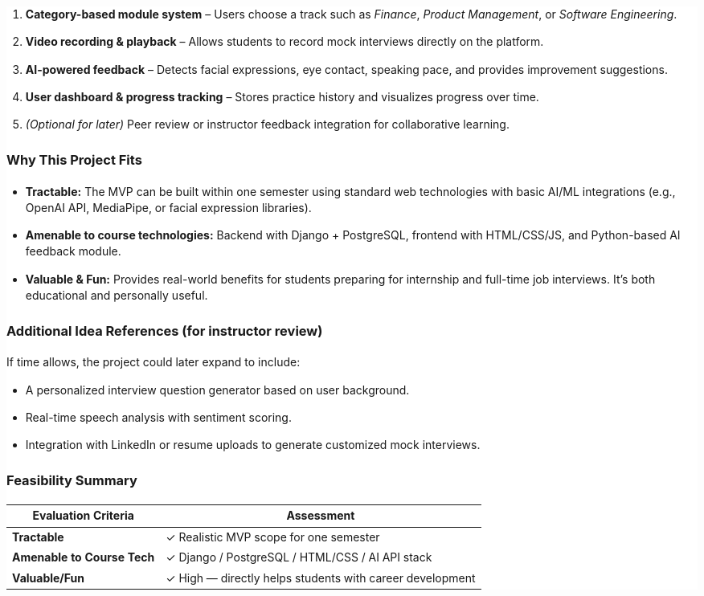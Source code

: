 1. **Category-based module system** – Users choose a track such as *Finance*, *Product Management*, or *Software Engineering*.

2. **Video recording & playback** – Allows students to record mock interviews directly on the platform.

3. **AI-powered feedback** – Detects facial expressions, eye contact, speaking pace, and provides improvement suggestions.

4. **User dashboard & progress tracking** – Stores practice history and visualizes progress over time.

5. *(Optional for later)* Peer review or instructor feedback integration for collaborative learning.

### **Why This Project Fits**

* **Tractable:** The MVP can be built within one semester using standard web technologies with basic AI/ML integrations (e.g., OpenAI API, MediaPipe, or facial expression libraries).

* **Amenable to course technologies:** Backend with Django \+ PostgreSQL, frontend with HTML/CSS/JS, and Python-based AI feedback module.

* **Valuable & Fun:** Provides real-world benefits for students preparing for internship and full-time job interviews. It’s both educational and personally useful.

### **Additional Idea References (for instructor review)**

If time allows, the project could later expand to include:

* A personalized interview question generator based on user background.

* Real-time speech analysis with sentiment scoring.

* Integration with LinkedIn or resume uploads to generate customized mock interviews.

### **Feasibility Summary**

| Evaluation Criteria | Assessment |
| ----- | ----- |
| **Tractable** | ✓ Realistic MVP scope for one semester |
| **Amenable to Course Tech** | ✓ Django / PostgreSQL / HTML/CSS / AI API stack |
| **Valuable/Fun** | ✓ High — directly helps students with career development |

